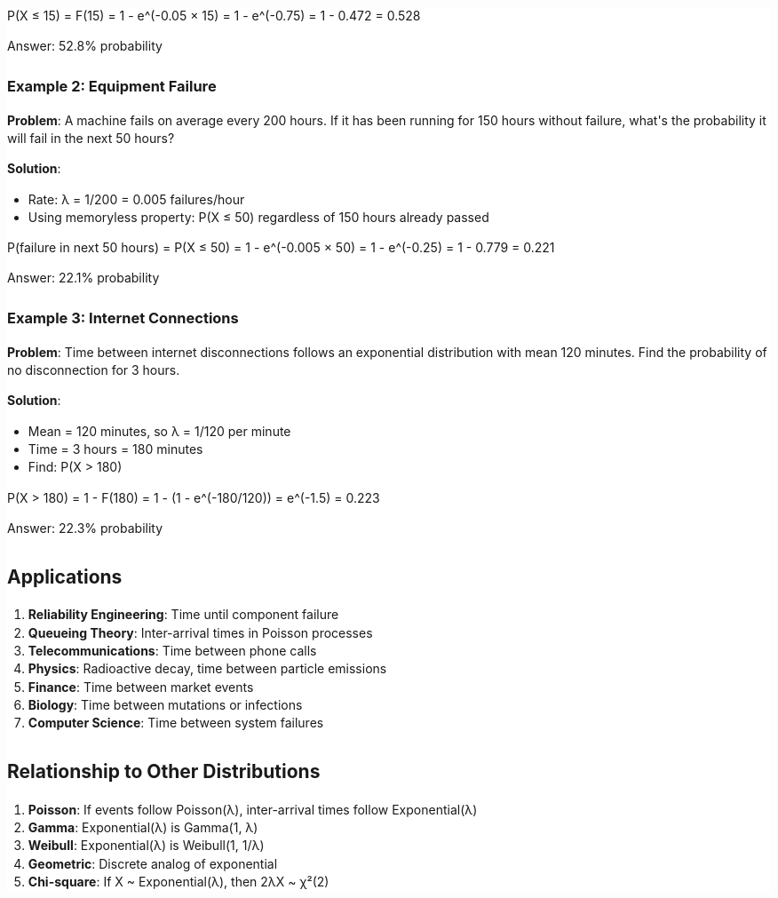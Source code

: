 P(X ≤ 15) = F(15) = 1 - e^(-0.05 × 15)
             = 1 - e^(-0.75)
             = 1 - 0.472
             = 0.528

Answer: 52.8% probability

### Example 2: Equipment Failure
**Problem**: A machine fails on average every 200 hours. If it has been running for 150 hours without failure, what's the probability it will fail in the next 50 hours?

**Solution**:
- Rate: λ = 1/200 = 0.005 failures/hour
- Using memoryless property: P(X ≤ 50) regardless of 150 hours already passed

P(failure in next 50 hours) = P(X ≤ 50)
                             = 1 - e^(-0.005 × 50)
                             = 1 - e^(-0.25)
                             = 1 - 0.779
                             = 0.221

Answer: 22.1% probability

### Example 3: Internet Connections
**Problem**: Time between internet disconnections follows an exponential distribution with mean 120 minutes. Find the probability of no disconnection for 3 hours.

**Solution**:
- Mean = 120 minutes, so λ = 1/120 per minute
- Time = 3 hours = 180 minutes
- Find: P(X > 180)

P(X > 180) = 1 - F(180)
           = 1 - (1 - e^(-180/120))
           = e^(-1.5)
           = 0.223

Answer: 22.3% probability

## Applications
1. **Reliability Engineering**: Time until component failure
2. **Queueing Theory**: Inter-arrival times in Poisson processes
3. **Telecommunications**: Time between phone calls
4. **Physics**: Radioactive decay, time between particle emissions
5. **Finance**: Time between market events
6. **Biology**: Time between mutations or infections
7. **Computer Science**: Time between system failures

## Relationship to Other Distributions
1. **Poisson**: If events follow Poisson(λ), inter-arrival times follow Exponential(λ)
2. **Gamma**: Exponential(λ) is Gamma(1, λ)
3. **Weibull**: Exponential(λ) is Weibull(1, 1/λ)
4. **Geometric**: Discrete analog of exponential
5. **Chi-square**: If X ~ Exponential(λ), then 2λX ~ χ²(2)
